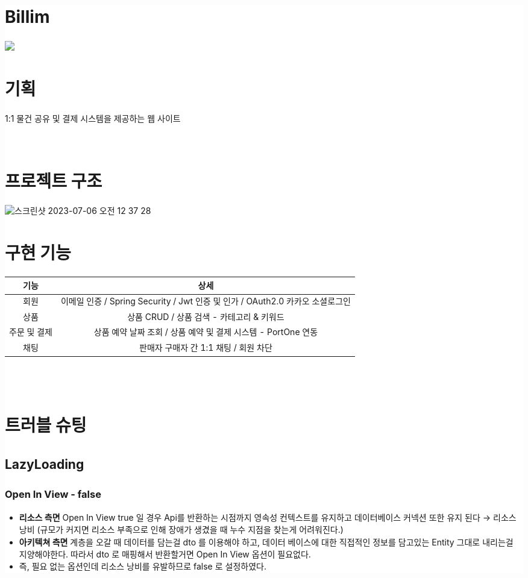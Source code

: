 # Billim
<img width="600" src="https://github.com/HyunjeongJang/Billim-server/assets/113197284/fd2d90ed-c350-4317-8915-31fe33ae8f61">

# 기획
1:1 물건 공유 및 결제 시스템을 제공하는 웹 사이트

<br>

# 프로젝트 구조
<img width="1210" alt="스크린샷 2023-07-06 오전 12 37 28" src="https://github.com/HyunjeongJang/Billim-server/assets/113197284/13990774-5f1a-499c-8906-55e282c42f50">



<br>

# 구현 기능
 
|기능|상세|
|:----:|:----:|
|회원|이메일 인증 / Spring Security / Jwt 인증 및 인가 / OAuth2.0 카카오 소셜로그인 |
|상품|상품 CRUD / 상품 검색 - 카테고리 & 키워드 |
|주문 및 결제|상품 예약 날짜 조회 / 상품 예약 및 결제 시스템 - PortOne 연동|
|채팅|판매자 구매자 간 1:1 채팅 / 회원 차단|

<br>




<br>

# 트러블 슈팅




## LazyLoading

### Open In View - false

- **리소스 측면**
Open In View true 일 경우 Api를 반환하는 시점까지 영속성 컨텍스트를 유지하고 데이터베이스 커넥션 또한 유지 된다 → 리소스 낭비 (규모가 커지면 리소스 부족으로 인해 장애가 생겼을 때 누수 지점을 찾는게 어려워진다.)
- **아키텍쳐 측면**
계층을 오갈 때 데이터를 담는걸 dto 를 이용해야 하고, 데이터 베이스에 대한 직접적인 정보를 담고있는 Entity 그대로 내리는걸 지양해야한다. 따라서 dto 로 매핑해서 반환할거면 Open In View 옵션이 필요없다.
- 즉, 필요 없는 옵션인데 리소스 낭비를 유발하므로 false 로 설정하였다.
